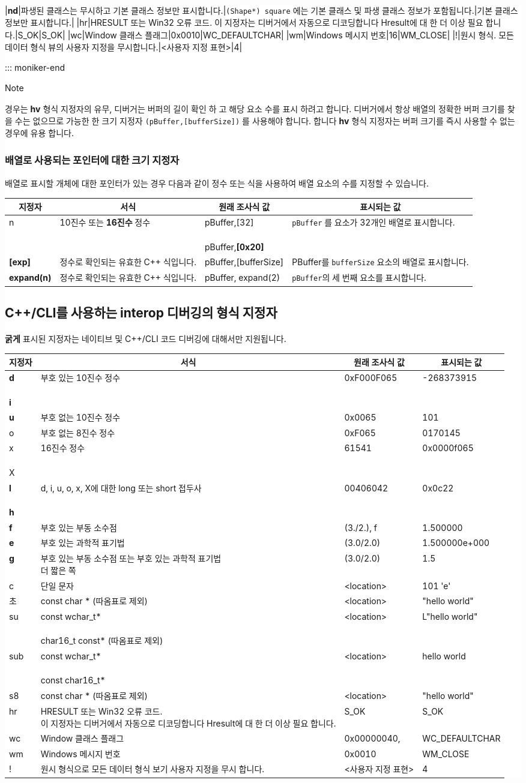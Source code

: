 |**nd**|파생된 클래스는 무시하고 기본 클래스 정보만 표시합니다.|`(Shape*) square` 에는 기본 클래스 및 파생 클래스 정보가 포함됩니다.|기본 클래스 정보만 표시합니다.|
|hr|HRESULT 또는 Win32 오류 코드. 이 지정자는 디버거에서 자동으로 디코딩합니다 Hresult에 대 한 더 이상 필요 합니다.|S_OK|S_OK|
|wc|Window 클래스 플래그|0x0010|WC_DEFAULTCHAR|
|wm|Windows 메시지 번호|16|WM_CLOSE|
|!|원시 형식. 모든 데이터 형식 뷰의 사용자 지정을 무시합니다.|\<사용자 지정 표현>|4|

::: moniker-end

> [!NOTE]
> 경우는 **hv** 형식 지정자의 유무, 디버거는 버퍼의 길이 확인 하 고 해당 요소 수를 표시 하려고 합니다. 디버거에서 항상 배열의 정확한 버퍼 크기를 찾을 수는 없으므로 가능한 한 크기 지정자 `(pBuffer,[bufferSize])` 를 사용해야 합니다. 합니다 **hv** 형식 지정자는 버퍼 크기를 즉시 사용할 수 없는 경우에 유용 합니다.

### <a name="BKMK_Size_specifiers_for_pointers_as_arrays_in_Visual_Studio_2012"></a> 배열로 사용되는 포인터에 대한 크기 지정자
배열로 표시할 개체에 대한 포인터가 있는 경우 다음과 같이 정수 또는 식을 사용하여 배열 요소의 수를 지정할 수 있습니다.

|지정자|서식|원래 조사식 값|표시되는 값|
|---------------|------------|---------------------------|---------------------|
|n|10진수 또는 **16진수** 정수|pBuffer,[32]<br /><br /> pBuffer,**[0x20]**|`pBuffer` 를 요소가 32개인 배열로 표시합니다.|
|**[exp]**|정수로 확인되는 유효한 C++ 식입니다.|pBuffer,[bufferSize]|PBuffer를 `bufferSize` 요소의 배열로 표시합니다.|
|**expand(n)**|정수로 확인되는 유효한 C++ 식입니다.|pBuffer, expand(2)|`pBuffer`의 세 번째 요소를 표시합니다.|

## <a name="BKMK_Format_specifiers_for_interop_debugging_and_C___edit_and_continue"></a> C++/CLI를 사용하는 interop 디버깅의 형식 지정자
**굵게** 표시된 지정자는 네이티브 및 C++/CLI 코드 디버깅에 대해서만 지원됩니다.

|지정자|서식|원래 조사식 값|표시되는 값|
|---------------|------------|--------------------------|---------------------|
|**d**<br /><br />**i**|부호 있는 10진수 정수|0xF000F065|-268373915|
|**u**|부호 없는 10진수 정수|0x0065|101|
|o|부호 없는 8진수 정수|0xF065|0170145|
|x<br /><br />X|16진수 정수|61541|0x0000f065|
|**l**<br /><br />**h**|d, i, u, o, x, X에 대한 long 또는 short 접두사|00406042|0x0c22|
|**f**|부호 있는 부동 소수점|(3./2.), f|1.500000|
|**e**|부호 있는 과학적 표기법|(3.0/2.0)|1.500000e+000|
|**g**|부호 있는 부동 소수점 또는 부호 있는 과학적 표기법<br/> 더 짧은 쪽|(3.0/2.0)|1.5|
|c|단일 문자|\<location>|101 'e'|
|초|const char * (따옴표로 제외)|\<location>|"hello world"|
|su|const wchar_t*<br /><br /> char16_t const\* (따옴표로 제외)|\<location>|L"hello world"|
|sub|const wchar_t*<br /><br /> const char16_t\*|\<location>|hello world|
|s8|const char * (따옴표로 제외)|\<location>|"hello world"|
|hr|HRESULT 또는 Win32 오류 코드.<br/>이 지정자는 디버거에서 자동으로 디코딩합니다 Hresult에 대 한 더 이상 필요 합니다.|S_OK|S_OK|
|wc|Window 클래스 플래그|0x00000040,|WC_DEFAULTCHAR|
|wm|Windows 메시지 번호|0x0010|WM_CLOSE|
|!|원시 형식으로 모든 데이터 형식 보기 사용자 지정을 무시 합니다.|\<사용자 지정 표현>|4|
